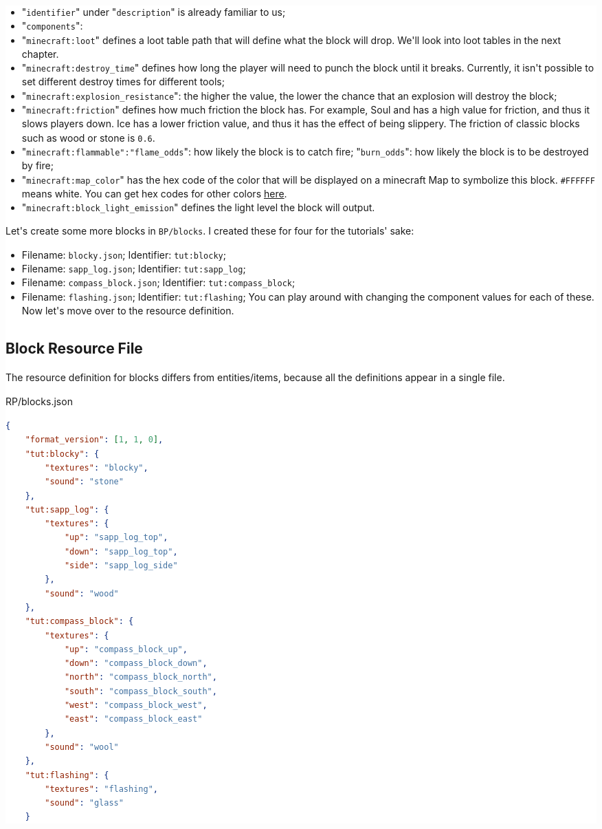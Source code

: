 -   "`identifier`" under "`description`" is already familiar to us;
-   "`components`":
-   "`minecraft:loot`" defines a loot table path that will define what the block will drop. We'll look into loot tables in the next chapter.
-   "`minecraft:destroy_time`" defines how long the player will need to punch the block until it breaks. Currently, it isn't possible to set different destroy times for different tools;
-   "`minecraft:explosion_resistance`": the higher the value, the lower the chance that an explosion will destroy the block;
-   "`minecraft:friction`" defines how much friction the block has. For example, Soul and has a high value for friction, and thus it slows players down. Ice has a lower friction value, and thus it has the effect of being slippery. The friction of classic blocks such as wood or stone is `0.6`.
-   "`minecraft:flammable":"flame_odds`": how likely the block is to catch fire; "`burn_odds`": how likely the block is to be destroyed by fire;
-   "`minecraft:map_color`" has the hex code of the color that will be displayed on a minecraft Map to symbolize this block. `#FFFFFF` means white. You can get hex codes for other colors [here](https://www.google.com/search?q=hex+color+picker&rlz=1C1CHBF_enDE886DE886&oq=hex+color+picker&aqs=chrome..69i57j0l7.2293j0j8&sourceid=chrome&ie=UTF-8).
-   "`minecraft:block_light_emission`" defines the light level the block will output.

Let's create some more blocks in `BP/blocks`. I created these for four for the tutorials' sake:

-   Filename: `blocky.json`; Identifier: `tut:blocky`;
-   Filename: `sapp_log.json`; Identifier: `tut:sapp_log`;
-   Filename: `compass_block.json`; Identifier: `tut:compass_block`;
-   Filename: `flashing.json`; Identifier: `tut:flashing`;
    You can play around with changing the component values for each of these. Now let's move over to the resource definition.

## Block Resource File

The resource definition for blocks differs from entities/items, because all the definitions appear in a single file.

<CodeHeader>RP/blocks.json</CodeHeader>

```json
{
	"format_version": [1, 1, 0],
	"tut:blocky": {
		"textures": "blocky",
		"sound": "stone"
	},
	"tut:sapp_log": {
		"textures": {
			"up": "sapp_log_top",
			"down": "sapp_log_top",
			"side": "sapp_log_side"
		},
		"sound": "wood"
	},
	"tut:compass_block": {
		"textures": {
			"up": "compass_block_up",
			"down": "compass_block_down",
			"north": "compass_block_north",
			"south": "compass_block_south",
			"west": "compass_block_west",
			"east": "compass_block_east"
		},
		"sound": "wool"
	},
	"tut:flashing": {
		"textures": "flashing",
		"sound": "glass"
	}
```